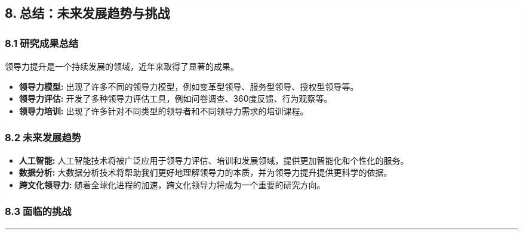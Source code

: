 ## 8. 总结：未来发展趋势与挑战

### 8.1  研究成果总结

领导力提升是一个持续发展的领域，近年来取得了显著的成果。

* **领导力模型:** 出现了许多不同的领导力模型，例如变革型领导、服务型领导、授权型领导等。
* **领导力评估:** 开发了多种领导力评估工具，例如问卷调查、360度反馈、行为观察等。
* **领导力培训:** 出现了许多针对不同类型的领导者和不同领导力需求的培训课程。

### 8.2  未来发展趋势

* **人工智能:** 人工智能技术将被广泛应用于领导力评估、培训和发展领域，提供更加智能化和个性化的服务。
* **数据分析:** 大数据分析技术将帮助我们更好地理解领导力的本质，并为领导力提升提供更科学的依据。
* **跨文化领导力:** 随着全球化进程的加速，跨文化领导力将成为一个重要的研究方向。

### 8.3  面临的挑战

* **
